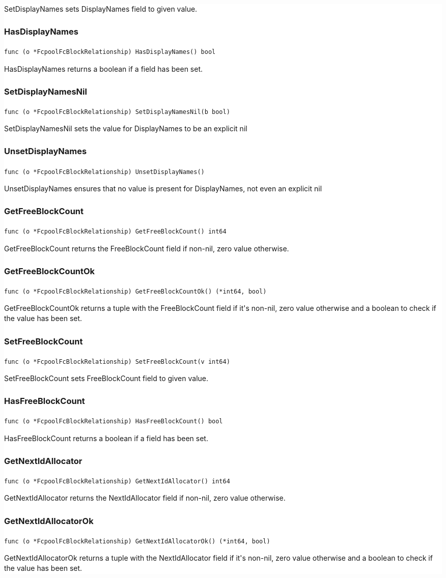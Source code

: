 SetDisplayNames sets DisplayNames field to given value.

### HasDisplayNames

`func (o *FcpoolFcBlockRelationship) HasDisplayNames() bool`

HasDisplayNames returns a boolean if a field has been set.

### SetDisplayNamesNil

`func (o *FcpoolFcBlockRelationship) SetDisplayNamesNil(b bool)`

 SetDisplayNamesNil sets the value for DisplayNames to be an explicit nil

### UnsetDisplayNames
`func (o *FcpoolFcBlockRelationship) UnsetDisplayNames()`

UnsetDisplayNames ensures that no value is present for DisplayNames, not even an explicit nil
### GetFreeBlockCount

`func (o *FcpoolFcBlockRelationship) GetFreeBlockCount() int64`

GetFreeBlockCount returns the FreeBlockCount field if non-nil, zero value otherwise.

### GetFreeBlockCountOk

`func (o *FcpoolFcBlockRelationship) GetFreeBlockCountOk() (*int64, bool)`

GetFreeBlockCountOk returns a tuple with the FreeBlockCount field if it's non-nil, zero value otherwise
and a boolean to check if the value has been set.

### SetFreeBlockCount

`func (o *FcpoolFcBlockRelationship) SetFreeBlockCount(v int64)`

SetFreeBlockCount sets FreeBlockCount field to given value.

### HasFreeBlockCount

`func (o *FcpoolFcBlockRelationship) HasFreeBlockCount() bool`

HasFreeBlockCount returns a boolean if a field has been set.

### GetNextIdAllocator

`func (o *FcpoolFcBlockRelationship) GetNextIdAllocator() int64`

GetNextIdAllocator returns the NextIdAllocator field if non-nil, zero value otherwise.

### GetNextIdAllocatorOk

`func (o *FcpoolFcBlockRelationship) GetNextIdAllocatorOk() (*int64, bool)`

GetNextIdAllocatorOk returns a tuple with the NextIdAllocator field if it's non-nil, zero value otherwise
and a boolean to check if the value has been set.
